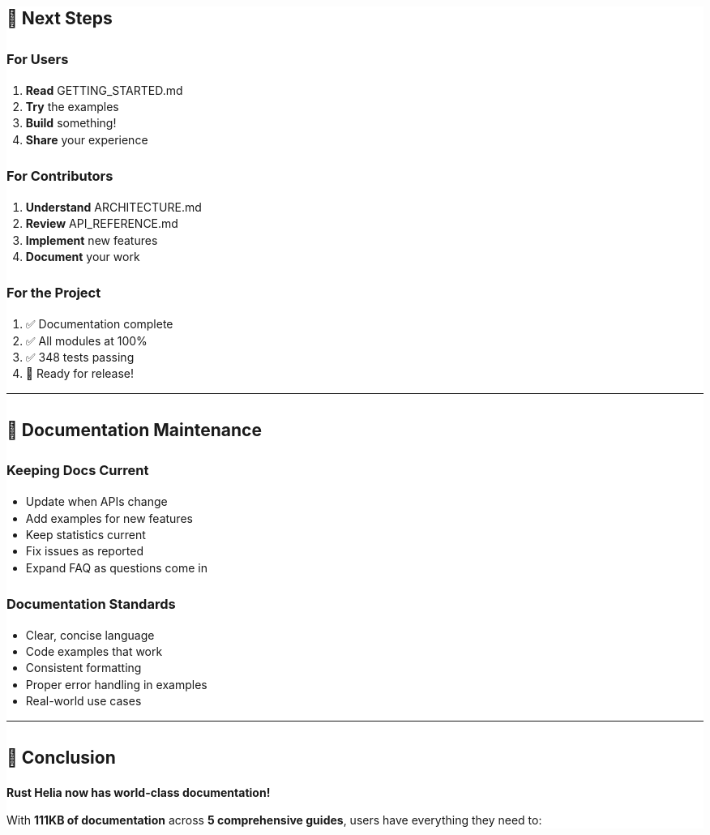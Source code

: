 
## 🚀 Next Steps

### For Users

1. **Read** GETTING_STARTED.md
2. **Try** the examples
3. **Build** something!
4. **Share** your experience

### For Contributors

1. **Understand** ARCHITECTURE.md
2. **Review** API_REFERENCE.md
3. **Implement** new features
4. **Document** your work

### For the Project

1. ✅ Documentation complete
2. ✅ All modules at 100%
3. ✅ 348 tests passing
4. 🚀 Ready for release!

---

## 📝 Documentation Maintenance

### Keeping Docs Current

- Update when APIs change
- Add examples for new features
- Keep statistics current
- Fix issues as reported
- Expand FAQ as questions come in

### Documentation Standards

- Clear, concise language
- Code examples that work
- Consistent formatting
- Proper error handling in examples
- Real-world use cases

---

## 🎊 Conclusion

**Rust Helia now has world-class documentation!**

With **111KB of documentation** across **5 comprehensive guides**, users have everything they need to:
